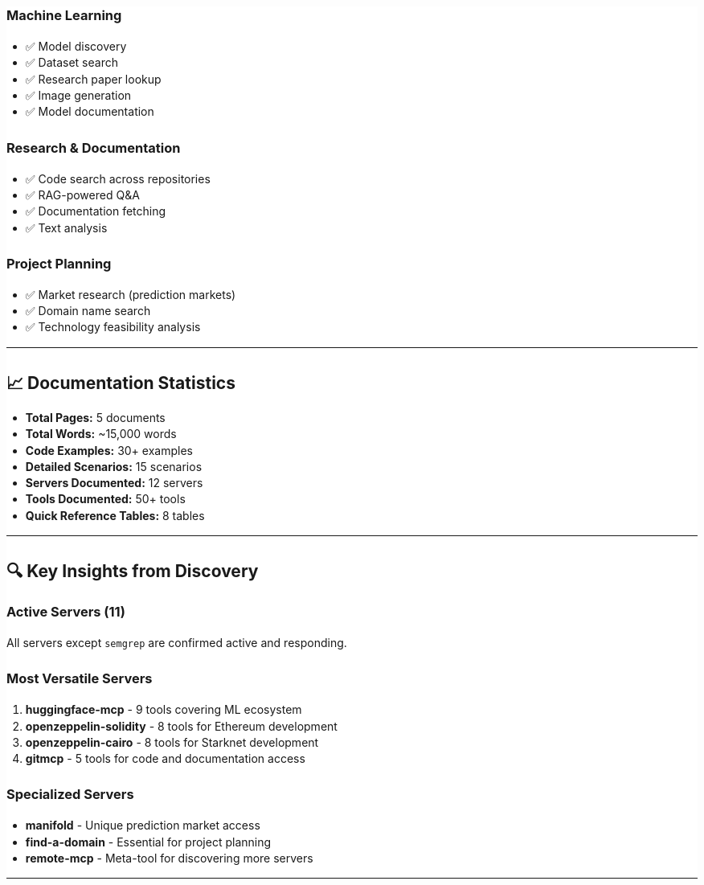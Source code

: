 ### Machine Learning
- ✅ Model discovery
- ✅ Dataset search
- ✅ Research paper lookup
- ✅ Image generation
- ✅ Model documentation

### Research & Documentation
- ✅ Code search across repositories
- ✅ RAG-powered Q&A
- ✅ Documentation fetching
- ✅ Text analysis

### Project Planning
- ✅ Market research (prediction markets)
- ✅ Domain name search
- ✅ Technology feasibility analysis

---

## 📈 Documentation Statistics

- **Total Pages:** 5 documents
- **Total Words:** ~15,000 words
- **Code Examples:** 30+ examples
- **Detailed Scenarios:** 15 scenarios
- **Servers Documented:** 12 servers
- **Tools Documented:** 50+ tools
- **Quick Reference Tables:** 8 tables

---

## 🔍 Key Insights from Discovery

### Active Servers (11)
All servers except `semgrep` are confirmed active and responding.

### Most Versatile Servers
1. **huggingface-mcp** - 9 tools covering ML ecosystem
2. **openzeppelin-solidity** - 8 tools for Ethereum development
3. **openzeppelin-cairo** - 8 tools for Starknet development
4. **gitmcp** - 5 tools for code and documentation access

### Specialized Servers
- **manifold** - Unique prediction market access
- **find-a-domain** - Essential for project planning
- **remote-mcp** - Meta-tool for discovering more servers

---
